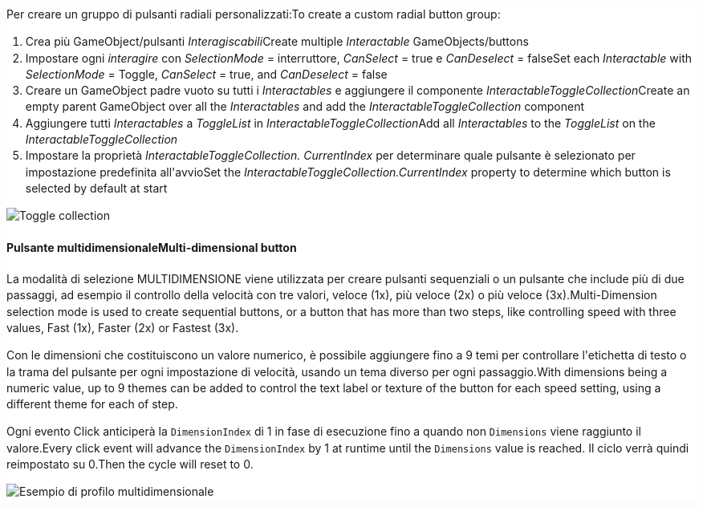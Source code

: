 <span data-ttu-id="bd96b-248">Per creare un gruppo di pulsanti radiali personalizzati:</span><span class="sxs-lookup"><span data-stu-id="bd96b-248">To create a custom radial button group:</span></span>

1) <span data-ttu-id="bd96b-249">Crea più GameObject/pulsanti *Interagiscabili*</span><span class="sxs-lookup"><span data-stu-id="bd96b-249">Create multiple *Interactable* GameObjects/buttons</span></span>
1) <span data-ttu-id="bd96b-250">Impostare ogni *interagire* con *SelectionMode* = interruttore, *CanSelect* = true e *CanDeselect* = false</span><span class="sxs-lookup"><span data-stu-id="bd96b-250">Set each *Interactable* with *SelectionMode* = Toggle, *CanSelect* = true, and *CanDeselect* = false</span></span>
1) <span data-ttu-id="bd96b-251">Creare un GameObject padre vuoto su tutti i *Interactables* e aggiungere il componente *InteractableToggleCollection*</span><span class="sxs-lookup"><span data-stu-id="bd96b-251">Create an empty parent GameObject over all the *Interactables* and add the *InteractableToggleCollection* component</span></span>
1) <span data-ttu-id="bd96b-252">Aggiungere tutti *Interactables* a *ToggleList* in *InteractableToggleCollection*</span><span class="sxs-lookup"><span data-stu-id="bd96b-252">Add all *Interactables* to the *ToggleList* on the *InteractableToggleCollection*</span></span>
1) <span data-ttu-id="bd96b-253">Impostare la proprietà *InteractableToggleCollection. CurrentIndex* per determinare quale pulsante è selezionato per impostazione predefinita all'avvio</span><span class="sxs-lookup"><span data-stu-id="bd96b-253">Set the *InteractableToggleCollection.CurrentIndex* property to determine which button is selected by default at start</span></span>

<img src="../images/interactable/InteractableToggleCollection.png" width="450" alt="Toggle collection">

#### <a name="multi-dimensional-button"></a><span data-ttu-id="bd96b-254">Pulsante multidimensionale</span><span class="sxs-lookup"><span data-stu-id="bd96b-254">Multi-dimensional button</span></span>

<span data-ttu-id="bd96b-255">La modalità di selezione MULTIDIMENSIONE viene utilizzata per creare pulsanti sequenziali o un pulsante che include più di due passaggi, ad esempio il controllo della velocità con tre valori, veloce (1x), più veloce (2x) o più veloce (3x).</span><span class="sxs-lookup"><span data-stu-id="bd96b-255">Multi-Dimension selection mode is used to create sequential buttons, or a button that has more than two steps, like controlling speed with three values, Fast (1x), Faster (2x) or Fastest (3x).</span></span>

<span data-ttu-id="bd96b-256">Con le dimensioni che costituiscono un valore numerico, è possibile aggiungere fino a 9 temi per controllare l'etichetta di testo o la trama del pulsante per ogni impostazione di velocità, usando un tema diverso per ogni passaggio.</span><span class="sxs-lookup"><span data-stu-id="bd96b-256">With dimensions being a numeric value, up to 9 themes can be added to control the text label or texture of the button for each speed setting, using a different theme for each of step.</span></span>

<span data-ttu-id="bd96b-257">Ogni evento Click anticiperà la `DimensionIndex` di 1 in fase di esecuzione fino a quando non `Dimensions` viene raggiunto il valore.</span><span class="sxs-lookup"><span data-stu-id="bd96b-257">Every click event will advance the `DimensionIndex` by 1 at runtime until the `Dimensions` value is reached.</span></span> <span data-ttu-id="bd96b-258">Il ciclo verrà quindi reimpostato su 0.</span><span class="sxs-lookup"><span data-stu-id="bd96b-258">Then the cycle will reset to 0.</span></span>

![Esempio di profilo multidimensionale](../images/interactable/Profile_multiDimensions.png)
